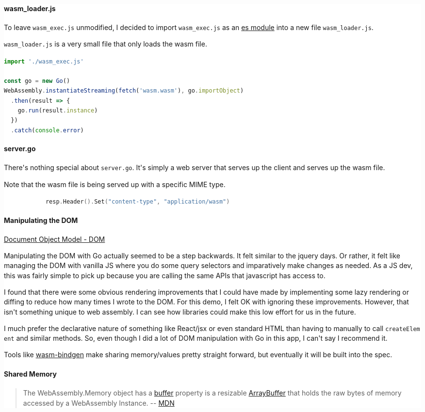 #### wasm_loader.js
 
To leave `wasm_exec.js` unmodified, I decided to import `wasm_exec.js` as an [es module](https://hacks.mozilla.org/2018/03/es-modules-a-cartoon-deep-dive/) into a new file `wasm_loader.js`.
 
`wasm_loader.js` is a very small file that only loads the wasm file.
 
```javascript
import './wasm_exec.js'
 
const go = new Go()
WebAssembly.instantiateStreaming(fetch('wasm.wasm'), go.importObject)
  .then(result => {
    go.run(result.instance)
  })
  .catch(console.error)
```
 
#### server.go
 
There's nothing special about `server.go`. It's simply a web server that serves up the client and serves up the wasm file.
 
Note that the wasm file is being served up with a specific MIME type.
 
```Go
            resp.Header().Set("content-type", "application/wasm")
```
 
#### <a name="Manipulating-the-DOM"></a>Manipulating the DOM
 
[Document Object Model - DOM](https://en.wikipedia.org/wiki/Document_Object_Model)
 
Manipulating the DOM with Go actually seemed to be a step backwards. It felt similar to the jquery days. Or rather, it felt like managing the DOM with vanilla JS where you do some query selectors and imparatively make changes as needed. As a JS dev, this was fairly simple to pick up because you are calling the same APIs that javascript has access to.
 
I found that there were some obvious rendering improvements that I could have made by implementing some lazy rendering or diffing to reduce how many times I wrote to the DOM. For this demo, I felt OK with ignoring these improvements. However, that isn't something unique to web assembly. I can see how libraries could make this low effort for us in the future.
 
I much prefer the declarative nature of something like React/jsx or even standard HTML than having to manually to call `createElement` and similar methods. So, even though I did a lot of DOM manipulation with Go in this app, I can't say I recommend it.
 
Tools like [wasm-bindgen](https://rustwasm.github.io/wasm-bindgen/) make sharing memory/values pretty straight forward, but eventually it will be built into the spec.
 
#### <a name="shared-memory"></a>Shared Memory
 
> The WebAssembly.Memory object has a [buffer](https://developer.mozilla.org/en-US/docs/Web/JavaScript/Reference/Global_Objects/WebAssembly/Memory/buffer) property is a resizable [ArrayBuffer](https://developer.mozilla.org/en-US/docs/Web/JavaScript/Reference/Global_Objects/ArrayBuffer) that holds the raw bytes of memory accessed by a WebAssembly Instance.
> -- [MDN](https://developer.mozilla.org/en-US/docs/Web/JavaScript/Reference/Global_Objects/WebAssembly/Memory)
 